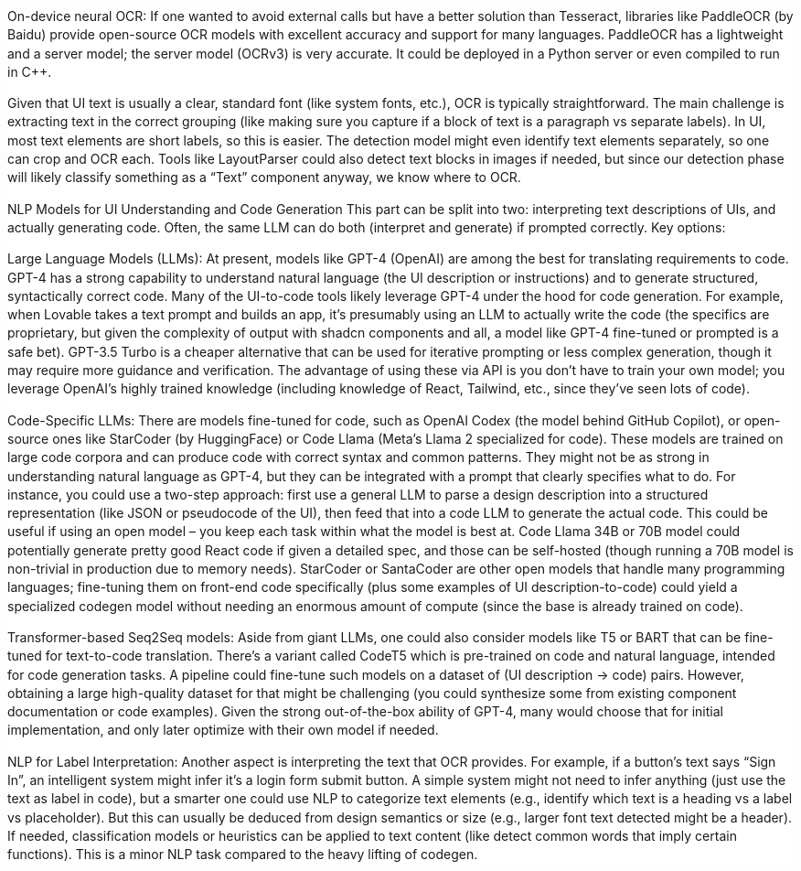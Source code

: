 On-device neural OCR: If one wanted to avoid external calls but have a better solution than Tesseract, libraries like PaddleOCR (by Baidu) provide open-source OCR models with excellent accuracy and support for many languages. PaddleOCR has a lightweight and a server model; the server model (OCRv3) is very accurate. It could be deployed in a Python server or even compiled to run in C++.

Given that UI text is usually a clear, standard font (like system fonts, etc.), OCR is typically straightforward. The main challenge is extracting text in the correct grouping (like making sure you capture if a block of text is a paragraph vs separate labels). In UI, most text elements are short labels, so this is easier. The detection model might even identify text elements separately, so one can crop and OCR each. Tools like LayoutParser could also detect text blocks in images if needed, but since our detection phase will likely classify something as a “Text” component anyway, we know where to OCR.

NLP Models for UI Understanding and Code Generation
This part can be split into two: interpreting text descriptions of UIs, and actually generating code. Often, the same LLM can do both (interpret and generate) if prompted correctly. Key options:

Large Language Models (LLMs): At present, models like GPT-4 (OpenAI) are among the best for translating requirements to code. GPT-4 has a strong capability to understand natural language (the UI description or instructions) and to generate structured, syntactically correct code. Many of the UI-to-code tools likely leverage GPT-4 under the hood for code generation. For example, when Lovable takes a text prompt and builds an app, it’s presumably using an LLM to actually write the code (the specifics are proprietary, but given the complexity of output with shadcn components and all, a model like GPT-4 fine-tuned or prompted is a safe bet). GPT-3.5 Turbo is a cheaper alternative that can be used for iterative prompting or less complex generation, though it may require more guidance and verification. The advantage of using these via API is you don’t have to train your own model; you leverage OpenAI’s highly trained knowledge (including knowledge of React, Tailwind, etc., since they’ve seen lots of code).

Code-Specific LLMs: There are models fine-tuned for code, such as OpenAI Codex (the model behind GitHub Copilot), or open-source ones like StarCoder (by HuggingFace) or Code Llama (Meta’s Llama 2 specialized for code). These models are trained on large code corpora and can produce code with correct syntax and common patterns. They might not be as strong in understanding natural language as GPT-4, but they can be integrated with a prompt that clearly specifies what to do. For instance, you could use a two-step approach: first use a general LLM to parse a design description into a structured representation (like JSON or pseudocode of the UI), then feed that into a code LLM to generate the actual code. This could be useful if using an open model – you keep each task within what the model is best at. Code Llama 34B or 70B model could potentially generate pretty good React code if given a detailed spec, and those can be self-hosted (though running a 70B model is non-trivial in production due to memory needs). StarCoder or SantaCoder are other open models that handle many programming languages; fine-tuning them on front-end code specifically (plus some examples of UI description-to-code) could yield a specialized codegen model without needing an enormous amount of compute (since the base is already trained on code).

Transformer-based Seq2Seq models: Aside from giant LLMs, one could also consider models like T5 or BART that can be fine-tuned for text-to-code translation. There’s a variant called CodeT5 which is pre-trained on code and natural language, intended for code generation tasks. A pipeline could fine-tune such models on a dataset of (UI description -> code) pairs. However, obtaining a large high-quality dataset for that might be challenging (you could synthesize some from existing component documentation or code examples). Given the strong out-of-the-box ability of GPT-4, many would choose that for initial implementation, and only later optimize with their own model if needed.

NLP for Label Interpretation: Another aspect is interpreting the text that OCR provides. For example, if a button’s text says “Sign In”, an intelligent system might infer it’s a login form submit button. A simple system might not need to infer anything (just use the text as label in code), but a smarter one could use NLP to categorize text elements (e.g., identify which text is a heading vs a label vs placeholder). But this can usually be deduced from design semantics or size (e.g., larger font text detected might be a header). If needed, classification models or heuristics can be applied to text content (like detect common words that imply certain functions). This is a minor NLP task compared to the heavy lifting of codegen.
